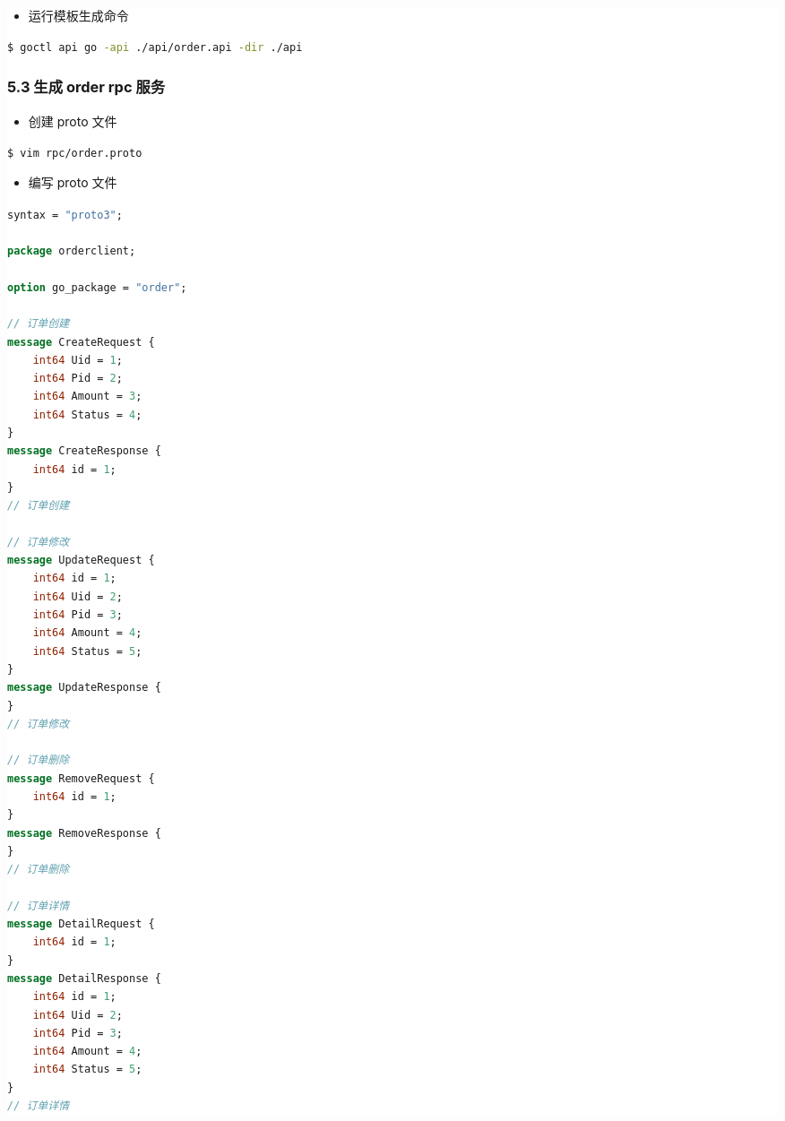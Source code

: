 - 运行模板生成命令

```bash
$ goctl api go -api ./api/order.api -dir ./api
```

### 5.3 生成 order rpc 服务

- 创建 proto 文件

```bash
$ vim rpc/order.proto
```

- 编写 proto 文件

```protobuf
syntax = "proto3";

package orderclient;

option go_package = "order";

// 订单创建
message CreateRequest {
    int64 Uid = 1;
    int64 Pid = 2;
    int64 Amount = 3;
    int64 Status = 4;
}
message CreateResponse {
    int64 id = 1;
}
// 订单创建

// 订单修改
message UpdateRequest {
    int64 id = 1;
    int64 Uid = 2;
    int64 Pid = 3;
    int64 Amount = 4;
    int64 Status = 5;
}
message UpdateResponse {
}
// 订单修改

// 订单删除
message RemoveRequest {
    int64 id = 1;
}
message RemoveResponse {
}
// 订单删除

// 订单详情
message DetailRequest {
    int64 id = 1;
}
message DetailResponse {
    int64 id = 1;
    int64 Uid = 2;
    int64 Pid = 3;
    int64 Amount = 4;
    int64 Status = 5;
}
// 订单详情
```